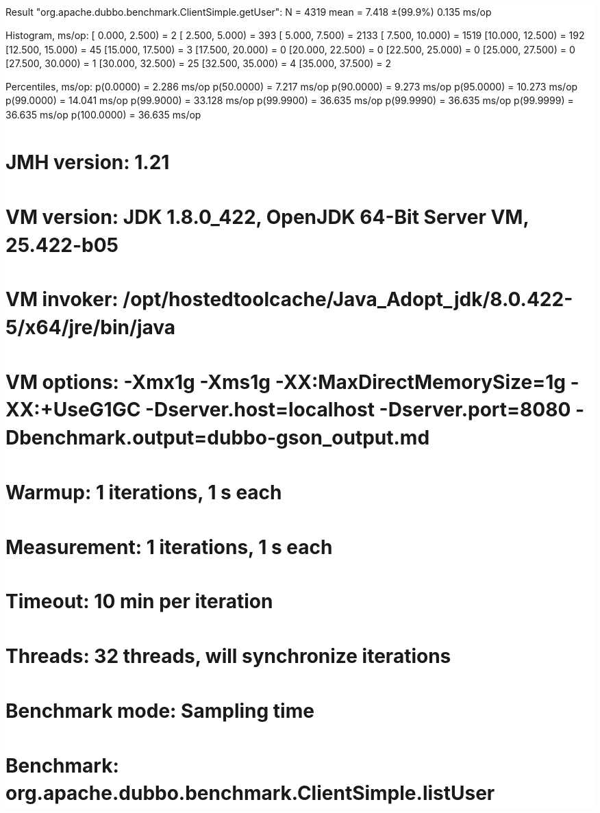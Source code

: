 Result "org.apache.dubbo.benchmark.ClientSimple.getUser":
  N = 4319
  mean =      7.418 ±(99.9%) 0.135 ms/op

  Histogram, ms/op:
    [ 0.000,  2.500) = 2 
    [ 2.500,  5.000) = 393 
    [ 5.000,  7.500) = 2133 
    [ 7.500, 10.000) = 1519 
    [10.000, 12.500) = 192 
    [12.500, 15.000) = 45 
    [15.000, 17.500) = 3 
    [17.500, 20.000) = 0 
    [20.000, 22.500) = 0 
    [22.500, 25.000) = 0 
    [25.000, 27.500) = 0 
    [27.500, 30.000) = 1 
    [30.000, 32.500) = 25 
    [32.500, 35.000) = 4 
    [35.000, 37.500) = 2 

  Percentiles, ms/op:
      p(0.0000) =      2.286 ms/op
     p(50.0000) =      7.217 ms/op
     p(90.0000) =      9.273 ms/op
     p(95.0000) =     10.273 ms/op
     p(99.0000) =     14.041 ms/op
     p(99.9000) =     33.128 ms/op
     p(99.9900) =     36.635 ms/op
     p(99.9990) =     36.635 ms/op
     p(99.9999) =     36.635 ms/op
    p(100.0000) =     36.635 ms/op


# JMH version: 1.21
# VM version: JDK 1.8.0_422, OpenJDK 64-Bit Server VM, 25.422-b05
# VM invoker: /opt/hostedtoolcache/Java_Adopt_jdk/8.0.422-5/x64/jre/bin/java
# VM options: -Xmx1g -Xms1g -XX:MaxDirectMemorySize=1g -XX:+UseG1GC -Dserver.host=localhost -Dserver.port=8080 -Dbenchmark.output=dubbo-gson_output.md
# Warmup: 1 iterations, 1 s each
# Measurement: 1 iterations, 1 s each
# Timeout: 10 min per iteration
# Threads: 32 threads, will synchronize iterations
# Benchmark mode: Sampling time
# Benchmark: org.apache.dubbo.benchmark.ClientSimple.listUser

